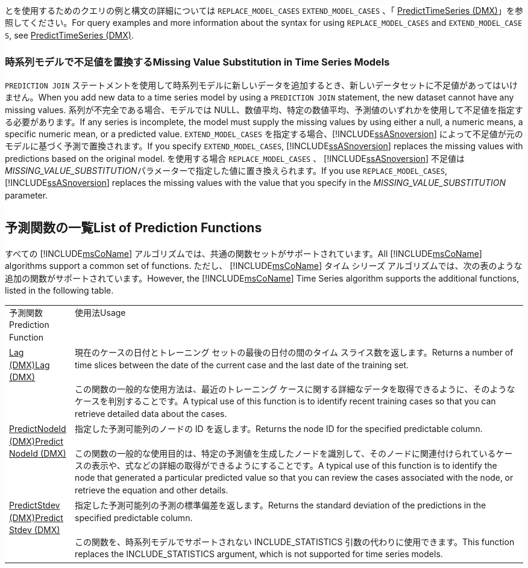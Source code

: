  <span data-ttu-id="5430d-231">とを使用するためのクエリの例と構文の詳細については `REPLACE_MODEL_CASES` `EXTEND_MODEL_CASES` 、「 [PredictTimeSeries &#40;DMX&#41;](/sql/dmx/predicttimeseries-dmx)」を参照してください。</span><span class="sxs-lookup"><span data-stu-id="5430d-231">For query examples and more information about the syntax for using `REPLACE_MODEL_CASES` and `EXTEND_MODEL_CASES`, see [PredictTimeSeries &#40;DMX&#41;](/sql/dmx/predicttimeseries-dmx).</span></span>  
  
###  <a name="missing-value-substitution-in-time-series-models"></a><a name="bkmk_MissingValues"></a> <span data-ttu-id="5430d-232">時系列モデルで不足値を置換する</span><span class="sxs-lookup"><span data-stu-id="5430d-232">Missing Value Substitution in Time Series Models</span></span>  
 <span data-ttu-id="5430d-233">`PREDICTION JOIN` ステートメントを使用して時系列モデルに新しいデータを追加するとき、新しいデータセットに不足値があってはいけません。</span><span class="sxs-lookup"><span data-stu-id="5430d-233">When you add new data to a time series model by using a `PREDICTION JOIN` statement, the new dataset cannot have any missing values.</span></span> <span data-ttu-id="5430d-234">系列が不完全である場合、モデルでは NULL、数値平均、特定の数値平均、予測値のいずれかを使用して不足値を指定する必要があります。</span><span class="sxs-lookup"><span data-stu-id="5430d-234">If any series is incomplete, the model must supply the missing values by using either a null, a numeric means, a specific numeric mean, or a predicted value.</span></span> <span data-ttu-id="5430d-235">`EXTEND_MODEL_CASES` を指定する場合、[!INCLUDE[ssASnoversion](../../includes/ssasnoversion-md.md)] によって不足値が元のモデルに基づく予測で置換されます。</span><span class="sxs-lookup"><span data-stu-id="5430d-235">If you specify `EXTEND_MODEL_CASES`, [!INCLUDE[ssASnoversion](../../includes/ssasnoversion-md.md)] replaces the missing values with predictions based on the original model.</span></span> <span data-ttu-id="5430d-236">を使用する場合 `REPLACE_MODEL_CASES` 、 [!INCLUDE[ssASnoversion](../../includes/ssasnoversion-md.md)] 不足値は*MISSING_VALUE_SUBSTITUTION*パラメーターで指定した値に置き換えられます。</span><span class="sxs-lookup"><span data-stu-id="5430d-236">If you use `REPLACE_MODEL_CASES`, [!INCLUDE[ssASnoversion](../../includes/ssasnoversion-md.md)] replaces the missing values with the value that you specify in the *MISSING_VALUE_SUBSTITUTION* parameter.</span></span>  
  
## <a name="list-of-prediction-functions"></a><span data-ttu-id="5430d-237">予測関数の一覧</span><span class="sxs-lookup"><span data-stu-id="5430d-237">List of Prediction Functions</span></span>  
 <span data-ttu-id="5430d-238">すべての [!INCLUDE[msCoName](../../includes/msconame-md.md)] アルゴリズムでは、共通の関数セットがサポートされています。</span><span class="sxs-lookup"><span data-stu-id="5430d-238">All [!INCLUDE[msCoName](../../includes/msconame-md.md)] algorithms support a common set of functions.</span></span> <span data-ttu-id="5430d-239">ただし、 [!INCLUDE[msCoName](../../includes/msconame-md.md)] タイム シリーズ アルゴリズムでは、次の表のような追加の関数がサポートされています。</span><span class="sxs-lookup"><span data-stu-id="5430d-239">However, the [!INCLUDE[msCoName](../../includes/msconame-md.md)] Time Series algorithm supports the additional functions, listed in the following table.</span></span>  
  
|||  
|-|-|  
|<span data-ttu-id="5430d-240">予測関数</span><span class="sxs-lookup"><span data-stu-id="5430d-240">Prediction Function</span></span>|<span data-ttu-id="5430d-241">使用法</span><span class="sxs-lookup"><span data-stu-id="5430d-241">Usage</span></span>|  
|[<span data-ttu-id="5430d-242">Lag &#40;DMX&#41;</span><span class="sxs-lookup"><span data-stu-id="5430d-242">Lag &#40;DMX&#41;</span></span>](/sql/dmx/lag-dmx)|<span data-ttu-id="5430d-243">現在のケースの日付とトレーニング セットの最後の日付の間のタイム スライス数を返します。</span><span class="sxs-lookup"><span data-stu-id="5430d-243">Returns a number of time slices between the date of the current case and the last date of the training set.</span></span><br /><br /> <span data-ttu-id="5430d-244">この関数の一般的な使用方法は、最近のトレーニング ケースに関する詳細なデータを取得できるように、そのようなケースを判別することです。</span><span class="sxs-lookup"><span data-stu-id="5430d-244">A typical use of this function is to identify recent training cases so that you can retrieve detailed data about the cases.</span></span>|  
|[<span data-ttu-id="5430d-245">PredictNodeId &#40;DMX&#41;</span><span class="sxs-lookup"><span data-stu-id="5430d-245">PredictNodeId &#40;DMX&#41;</span></span>](/sql/dmx/predictnodeid-dmx)|<span data-ttu-id="5430d-246">指定した予測可能列のノードの ID を返します。</span><span class="sxs-lookup"><span data-stu-id="5430d-246">Returns the node ID for the specified predictable column.</span></span><br /><br /> <span data-ttu-id="5430d-247">この関数の一般的な使用目的は、特定の予測値を生成したノードを識別して、そのノードに関連付けられているケースの表示や、式などの詳細の取得ができるようにすることです。</span><span class="sxs-lookup"><span data-stu-id="5430d-247">A typical use of this function is to identify the node that generated a particular predicted value so that you can review the cases associated with the node, or retrieve the equation and other details.</span></span>|  
|[<span data-ttu-id="5430d-248">PredictStdev &#40;DMX&#41;</span><span class="sxs-lookup"><span data-stu-id="5430d-248">PredictStdev &#40;DMX&#41;</span></span>](/sql/dmx/predictstdev-dmx)|<span data-ttu-id="5430d-249">指定した予測可能列の予測の標準偏差を返します。</span><span class="sxs-lookup"><span data-stu-id="5430d-249">Returns the standard deviation of the predictions in the specified predictable column.</span></span><br /><br /> <span data-ttu-id="5430d-250">この関数を、時系列モデルでサポートされない INCLUDE_STATISTICS 引数の代わりに使用できます。</span><span class="sxs-lookup"><span data-stu-id="5430d-250">This function replaces the INCLUDE_STATISTICS argument, which is not supported for time series models.</span></span>|  